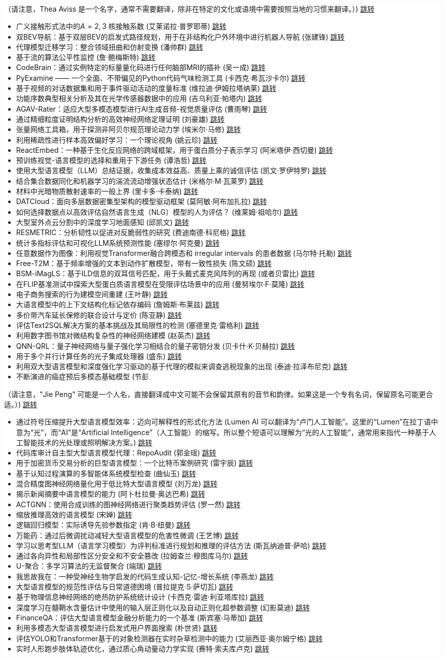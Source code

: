 （请注意，Thea Aviss 是一个名字，通常不需要翻译，除非在特定的文化或语境中需要按照当地的习惯来翻译。）) [跳转](http://arxiv.org/abs/2501.18356v1)

- 广义接触形式法中的$A=2,3$ 核接触系数 (艾莱诺拉·普罗耶蒂) [跳转](http://arxiv.org/abs/2501.18353v1)
- 双BEV导航：基于双层BEV的启发式路径规划，用于在非结构化户外环境中进行机器人导航 (张建锋) [跳转](http://arxiv.org/abs/2501.18351v1)
- 代理模型迁移学习：整合领域扭曲和仿射变换 (潘帅群) [跳转](http://arxiv.org/abs/2501.18344v1)
- 基于流的算法公平性监控 (詹·鲍梅斯特) [跳转](http://arxiv.org/abs/2501.18331v1)
- CodeBrain：通过实例特定的标量量化码进行任何脑部MRI的插补 (吴一成) [跳转](http://arxiv.org/abs/2501.18328v1)
- PyExamine —— 一个全面、不带偏见的Python代码气味检测工具 (卡西克·希瓦沙卡尔) [跳转](http://arxiv.org/abs/2501.18327v1)
- 基于视频的对话数据集和用于事件驱动活动的度量标准 (维拉迪·伊姆拉塔纳莱) [跳转](http://arxiv.org/abs/2501.18324v1)
- 功能序数典型相关分析及其在光学传感器数据中的应用 (吉乌利亚·帕塔内) [跳转](http://arxiv.org/abs/2501.18317v1)
- AGAV-Rater：适应大型多模态模型进行AI生成音频-视觉质量评估 (曹雨琴) [跳转](http://arxiv.org/abs/2501.18314v1)
- 通过精细粒度证明结构分析的高效神经网络定理证明 (刘豪雄) [跳转](http://arxiv.org/abs/2501.18310v1)
- 张量网络工具箱，用于探测非阿贝尔规范理论动力学 (埃米尔·马修) [跳转](http://arxiv.org/abs/2501.18301v2)
- 利用稀疏性进行样本高效偏好学习：一个理论视角 (姚云珍) [跳转](http://arxiv.org/abs/2501.18282v2)
- ReactEmbed：一种基于生化反应网络的跨域框架，用于蛋白质分子表示学习 (阿米塔伊·西切曼) [跳转](http://arxiv.org/abs/2501.18278v2)
- 预训练视觉-语言模型的选择和重用于下游任务 (谭浩哲) [跳转](http://arxiv.org/abs/2501.18271v1)
- 使用大型语言模型（LLM）总结证据，收集成本效益高、质量上乘的诚信评估 (凯文·罗伊特罗) [跳转](http://arxiv.org/abs/2501.18265v1)
- 结合集合数据同化和机器学习的湍流流动增强状态估计 (米格尔·M·瓦莱罗) [跳转](http://arxiv.org/abs/2501.18262v1)
- 材料中光暗物质散射速率的一般上界 (里卡多·卡泰纳) [跳转](http://arxiv.org/abs/2501.18261v1)
- DATCloud：面向多层数据密集型架构的模型驱动框架 (莫阿敏·阿布加扎拉) [跳转](http://arxiv.org/abs/2501.18257v1)
- 如何选择数据点以高效评估自然语言生成（NLG）模型的人为评估？ (维莱姆·祖哈尔) [跳转](http://arxiv.org/abs/2501.18251v1)
- 大型室外点云分割中的深度学习地面感知 (邱凯文) [跳转](http://arxiv.org/abs/2501.18246v1)
- RESMETRIC：分析韧性以促进对反脆弱性的研究 (费迪南德·科尼格) [跳转](http://arxiv.org/abs/2501.18245v1)
- 统计多指标评估和可视化LLM系统预测性能 (塞缪尔·阿克曼) [跳转](http://arxiv.org/abs/2501.18243v1)
- 任意数据作为图像：利用视觉Transformer融合跨模态和 irregular intervals 的患者数据 (马尔特·托勒) [跳转](http://arxiv.org/abs/2501.18237v1)
- Free-T2M：基于频率增强的文本到动作扩散模型，带有一致性损失 (陈文硕) [跳转](http://arxiv.org/abs/2501.18232v1)
- BSM-iMagLS：基于ILD信息的双耳信号匹配，用于头戴式麦克风阵列的再现 (或者贝雷比) [跳转](http://arxiv.org/abs/2501.18227v1)
- 在FLIP基准测试中探索大型蛋白质语言模型在受限评估场景中的应用 (曼努埃尔·F·莫隆) [跳转](http://arxiv.org/abs/2501.18223v1)
- 电子商务搜索的行为建模空间重建 (王叶静) [跳转](http://arxiv.org/abs/2501.18216v1)
- 大语言模型中的上下文结构化标记依存编码 (詹姆斯·布莱兹) [跳转](http://arxiv.org/abs/2501.18205v1)
- 多价带汽车延长保修的联合设计与定价 (陈亚静) [跳转](http://arxiv.org/abs/2501.18203v1)
- 评估Text2SQL解决方案的基本挑战及其局限性的检测 (塞德里克·雷格利) [跳转](http://arxiv.org/abs/2501.18197v1)
- 利用数字图书馆对微结构复杂性的神经网络建模 (赵英杰) [跳转](http://arxiv.org/abs/2501.18189v1)
- QNN-QRL：量子神经网络与量子强化学习相结合的量子密钥分发 (贝卡什·K·贝赫拉) [跳转](http://arxiv.org/abs/2501.18188v1)
- 用于多个并行计算任务的光子集成处理器 (盛东) [跳转](http://arxiv.org/abs/2501.18186v1)
- 利用双大型语言模型和深度强化学习驱动的基于代理的模拟来调查逃税现象的出现 (泰迪·拉泽布尼克) [跳转](http://arxiv.org/abs/2501.18177v1)
- 不断演进的癌症预后多模态基础模型 (节彭

（请注意，"Jie Peng" 可能是一个人名，直接翻译成中文可能不会保留其原有的音节和韵律。如果这是一个专有名词，保留原名可能更合适。）) [跳转](http://arxiv.org/abs/2501.18170v2)

- 通过符号压缩提升大型语言模型效率：迈向可解释性的形式化方法 (Lumen AI 可以翻译为“卢门人工智能”。这里的“Lumen”在拉丁语中意为“光”，而“AI”是“Artificial Intelligence”（人工智能）的缩写。所以整个短语可以理解为“光的人工智能”，通常用来指代一种基于人工智能技术的光处理或照明解决方案。) [跳转](http://arxiv.org/abs/2501.18657v1)
- 代码库审计自主型大型语言模型代理：RepoAudit (郭金瑶) [跳转](http://arxiv.org/abs/2501.18160v2)
- 用于加密货币交易分析的巨型语言模型：一个比特币案例研究 (雷宇辰) [跳转](http://arxiv.org/abs/2501.18158v2)
- 基于认知过程演算的多智能体系统模型检查 (曲仙玉) [跳转](http://arxiv.org/abs/2501.18155v1)
- 混合精度图神经网络量化用于低比特大型语言模型 (刘万龙) [跳转](http://arxiv.org/abs/2501.18154v1)
- 揭示新闻摘要中语言模型的能力 (阿卜杜拉曼·奥达巴希) [跳转](http://arxiv.org/abs/2501.18128v1)
- ACTGNN：使用合成训练的图神经网络进行聚类趋势评估 (罗一然) [跳转](http://arxiv.org/abs/2501.18112v1)
- 缩放推理高效的语言模型 (宋婵) [跳转](http://arxiv.org/abs/2501.18107v1)
- 逻辑回归模型：实际诱导先验参数指定 (肯·B·纽曼) [跳转](http://arxiv.org/abs/2501.18106v2)
- 万能药：通过后微调扰动减轻大型语言模型的危害性微调 (王艺博) [跳转](http://arxiv.org/abs/2501.18100v1)
- 学习以思考型LLM（语言学习模型）为评判标准进行规划和推理的评估方法 (斯瓦纳迪普·萨哈) [跳转](http://arxiv.org/abs/2501.18099v1)
- 通过各向异性和局部性区分安全和不安全篡改 (拉姆查兰·穆图库马尔) [跳转](http://arxiv.org/abs/2501.18098v1)
- U-聚合：多学习算法的无监督聚合 (端瑞) [跳转](http://arxiv.org/abs/2501.18084v1)
- 我思故我在：一种受神经生物学启发的代码生成认知-记忆-增长系统 (李燕龙) [跳转](http://arxiv.org/abs/2501.18653v1)
- 大型语言模型的规范性评估与日常道德困境 (普拉提克·S·萨切瓦) [跳转](http://arxiv.org/abs/2501.18081v1)
- 基于物理信息神经网络的绝热防护系统统计设计 (卡西克·雷迪·利亚塔库拉) [跳转](http://arxiv.org/abs/2501.18078v1)
- 深度学习在髓鞘水含量估计中使用的输入层正则化以及自动正则化超参数调整 (幻影莫迪) [跳转](http://arxiv.org/abs/2501.18074v1)
- FinanceQA：评估大型语言模型金融分析能力的一个基准 (斯宾塞·马蒂加) [跳转](http://arxiv.org/abs/2501.18062v1)
- 利用多模态大型语言模型进行启发式用户界面搜索 (朴世贤) [跳转](http://arxiv.org/abs/2501.17799v2)
- 评估YOLO和Transformer基于的对象检测器在实时杂草检测中的能力 (艾丽西亚·奥尔姆宁格) [跳转](http://arxiv.org/abs/2501.17387v2)
- 实时人形跑步肢体轨迹优化，通过质心角动量动力学实现 (赛特·索夫库卢克) [跳转](http://arxiv.org/abs/2501.17351v2)